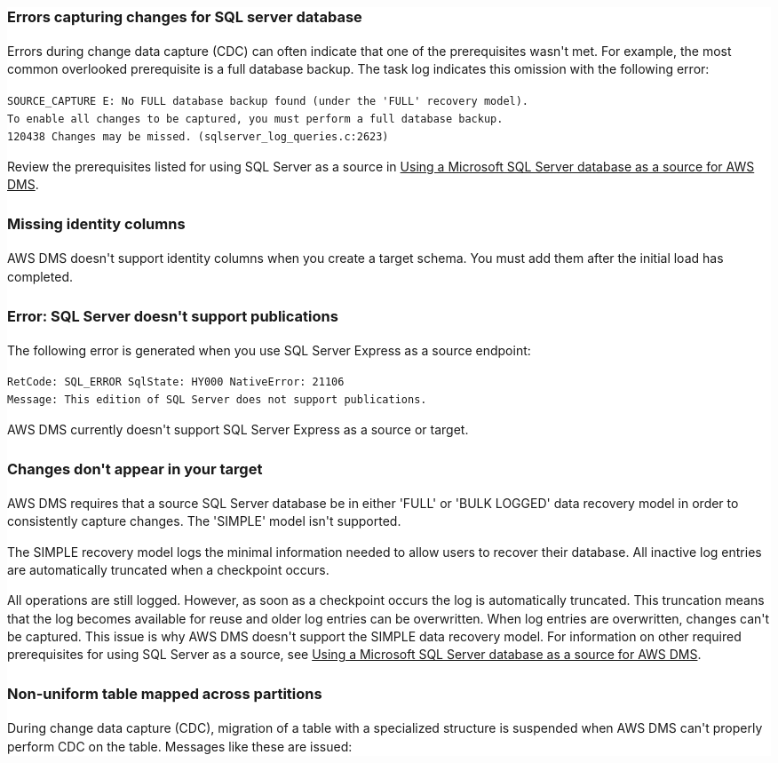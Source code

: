 ### Errors capturing changes for SQL server database<a name="CHAP_Troubleshooting.SQLServer.CDCErrors"></a>

Errors during change data capture \(CDC\) can often indicate that one of the prerequisites wasn't met\. For example, the most common overlooked prerequisite is a full database backup\. The task log indicates this omission with the following error:

```
SOURCE_CAPTURE E: No FULL database backup found (under the 'FULL' recovery model). 
To enable all changes to be captured, you must perform a full database backup. 
120438 Changes may be missed. (sqlserver_log_queries.c:2623)
```

Review the prerequisites listed for using SQL Server as a source in [Using a Microsoft SQL Server database as a source for AWS DMS](CHAP_Source.SQLServer.md)\.

### Missing identity columns<a name="CHAP_Troubleshooting.SQLServer.IdentityColumns"></a>

AWS DMS doesn't support identity columns when you create a target schema\. You must add them after the initial load has completed\.

### Error: SQL Server doesn't support publications<a name="CHAP_Troubleshooting.SQLServer.Publications"></a>

The following error is generated when you use SQL Server Express as a source endpoint:

```
RetCode: SQL_ERROR SqlState: HY000 NativeError: 21106 
Message: This edition of SQL Server does not support publications.
```

AWS DMS currently doesn't support SQL Server Express as a source or target\.

### Changes don't appear in your target<a name="CHAP_Troubleshooting.SQLServer.NoChanges"></a>

AWS DMS requires that a source SQL Server database be in either 'FULL' or 'BULK LOGGED' data recovery model in order to consistently capture changes\. The 'SIMPLE' model isn't supported\. 

The SIMPLE recovery model logs the minimal information needed to allow users to recover their database\. All inactive log entries are automatically truncated when a checkpoint occurs\. 

All operations are still logged\. However, as soon as a checkpoint occurs the log is automatically truncated\. This truncation means that the log becomes available for reuse and older log entries can be overwritten\. When log entries are overwritten, changes can't be captured\. This issue is why AWS DMS doesn't support the SIMPLE data recovery model\. For information on other required prerequisites for using SQL Server as a source, see [Using a Microsoft SQL Server database as a source for AWS DMS](CHAP_Source.SQLServer.md)\.

### Non\-uniform table mapped across partitions<a name="CHAP_Troubleshooting.SQLServer.Nonuniform"></a>

During change data capture \(CDC\), migration of a table with a specialized structure is suspended when AWS DMS can't properly perform CDC on the table\. Messages like these are issued:
